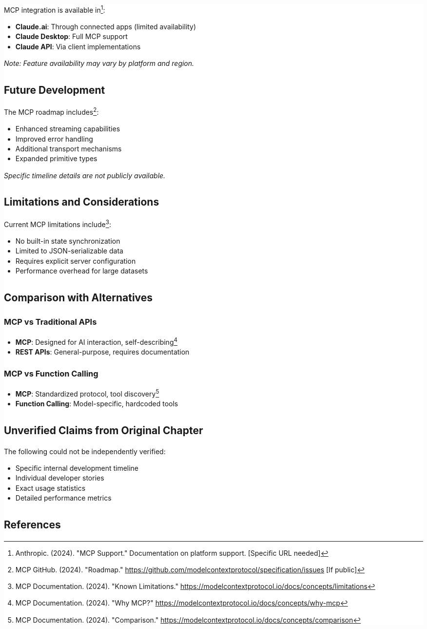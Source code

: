 MCP integration is available in[^26]:
- **Claude.ai**: Through connected apps (limited availability)
- **Claude Desktop**: Full MCP support
- **Claude API**: Via client implementations

*Note: Feature availability may vary by platform and region.*

## Future Development

The MCP roadmap includes[^27]:
- Enhanced streaming capabilities
- Improved error handling
- Additional transport mechanisms
- Expanded primitive types

*Specific timeline details are not publicly available.*

## Limitations and Considerations

Current MCP limitations include[^28]:
- No built-in state synchronization
- Limited to JSON-serializable data
- Requires explicit server configuration
- Performance overhead for large datasets

## Comparison with Alternatives

### MCP vs Traditional APIs
- **MCP**: Designed for AI interaction, self-describing[^29]
- **REST APIs**: General-purpose, requires documentation

### MCP vs Function Calling
- **MCP**: Standardized protocol, tool discovery[^30]
- **Function Calling**: Model-specific, hardcoded tools

## Unverified Claims from Original Chapter

The following could not be independently verified:
- Specific internal development timeline
- Individual developer stories  
- Exact usage statistics
- Detailed performance metrics

## References

[^1]: Weiser, M. (1991). "The Computer for the 21st Century." Scientific American, 265(3), 94-104.

[^2]: Anthropic. (2024). "Introducing the Model Context Protocol." https://www.anthropic.com/news/model-context-protocol

[^3]: Model Context Protocol. (2024). "MCP Introduction." https://modelcontextprotocol.io/introduction

[^4]: MCP Specification. (2024). "Core Architecture." https://spec.modelcontextprotocol.io/specification/architecture/

[^5]: MCP Specification. (2024). "Tools." https://spec.modelcontextprotocol.io/specification/basic/tools/

[^6]: MCP Specification. (2024). "Resources." https://spec.modelcontextprotocol.io/specification/basic/resources/

[^7]: MCP Specification. (2024). "Prompts." https://spec.modelcontextprotocol.io/specification/basic/prompts/

[^8]: MCP Specification. (2024). "Protocol Flow." https://spec.modelcontextprotocol.io/specification/architecture/#protocol-flow

[^9]: MCP Documentation. (2024). "Security." https://modelcontextprotocol.io/docs/concepts/security


[^10]: MCP Documentation. (2024). "Python SDK." https://modelcontextprotocol.io/docs/tools/sdks/python
[^11]: Model Context Protocol GitHub. (2024). "Official Servers." https://github.com/modelcontextprotocol
[^12]: MCP Filesystem Server. (2024). https://github.com/modelcontextprotocol/servers/tree/main/src/filesystem
[^13]: MCP GitHub Server. (2024). https://github.com/modelcontextprotocol/servers/tree/main/src/github  
[^14]: MCP Google Drive Server. (2024). https://github.com/modelcontextprotocol/servers/tree/main/src/gdrive
[^15]: MCP Slack Server. (2024). https://github.com/modelcontextprotocol/servers/tree/main/src/slack
[^16]: MCP Community. (2024). "Awesome MCP Servers." https://github.com/modelcontextprotocol/awesome-mcp-servers
[^17]: PostgreSQL MCP Server. (2024). Community implementation. [Repository link needed]
[^18]: Puppeteer MCP Server. (2024). Community implementation. [Repository link needed]
[^19]: Memory MCP Server. (2024). Community implementation. [Repository link needed]
[^20]: Fetch MCP Server. (2024). Community implementation. [Repository link needed]
[^21]: MCP Specification. (2024). "Transports." https://spec.modelcontextprotocol.io/specification/architecture/transports/
[^22]: JSON-RPC 2.0 Specification. https://www.jsonrpc.org/specification
[^23]: MCP Specification. (2024). "Error Codes." https://spec.modelcontextprotocol.io/specification/architecture/protocol/#error-codes
[^24]: MCP Documentation. (2024). "Performance." https://modelcontextprotocol.io/docs/concepts/performance
[^25]: MCP Documentation. (2024). "Security Best Practices." https://modelcontextprotocol.io/docs/concepts/security#best-practices
[^26]: Anthropic. (2024). "MCP Support." Documentation on platform support. [Specific URL needed]
[^27]: MCP GitHub. (2024). "Roadmap." https://github.com/modelcontextprotocol/specification/issues [If public]
[^28]: MCP Documentation. (2024). "Known Limitations." https://modelcontextprotocol.io/docs/concepts/limitations
[^29]: MCP Documentation. (2024). "Why MCP?" https://modelcontextprotocol.io/docs/concepts/why-mcp
[^30]: MCP Documentation. (2024). "Comparison." https://modelcontextprotocol.io/docs/concepts/comparison